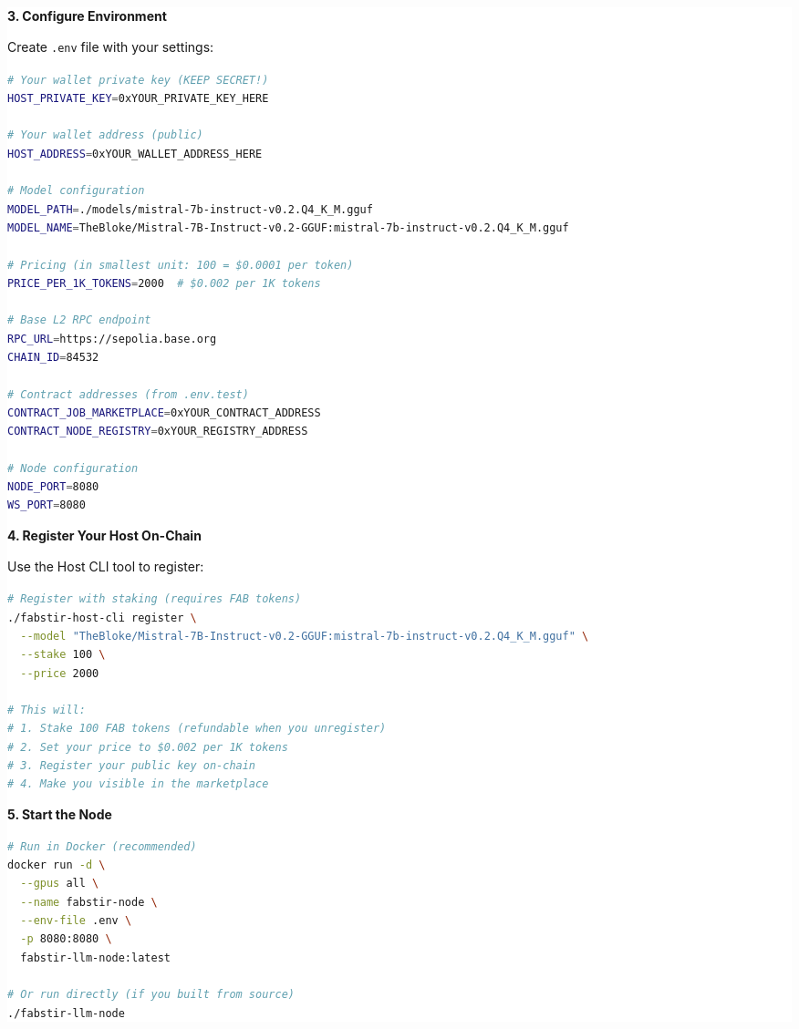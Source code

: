 **3. Configure Environment**

Create `.env` file with your settings:

```bash
# Your wallet private key (KEEP SECRET!)
HOST_PRIVATE_KEY=0xYOUR_PRIVATE_KEY_HERE

# Your wallet address (public)
HOST_ADDRESS=0xYOUR_WALLET_ADDRESS_HERE

# Model configuration
MODEL_PATH=./models/mistral-7b-instruct-v0.2.Q4_K_M.gguf
MODEL_NAME=TheBloke/Mistral-7B-Instruct-v0.2-GGUF:mistral-7b-instruct-v0.2.Q4_K_M.gguf

# Pricing (in smallest unit: 100 = $0.0001 per token)
PRICE_PER_1K_TOKENS=2000  # $0.002 per 1K tokens

# Base L2 RPC endpoint
RPC_URL=https://sepolia.base.org
CHAIN_ID=84532

# Contract addresses (from .env.test)
CONTRACT_JOB_MARKETPLACE=0xYOUR_CONTRACT_ADDRESS
CONTRACT_NODE_REGISTRY=0xYOUR_REGISTRY_ADDRESS

# Node configuration
NODE_PORT=8080
WS_PORT=8080
```

**4. Register Your Host On-Chain**

Use the Host CLI tool to register:

```bash
# Register with staking (requires FAB tokens)
./fabstir-host-cli register \
  --model "TheBloke/Mistral-7B-Instruct-v0.2-GGUF:mistral-7b-instruct-v0.2.Q4_K_M.gguf" \
  --stake 100 \
  --price 2000

# This will:
# 1. Stake 100 FAB tokens (refundable when you unregister)
# 2. Set your price to $0.002 per 1K tokens
# 3. Register your public key on-chain
# 4. Make you visible in the marketplace
```

**5. Start the Node**

```bash
# Run in Docker (recommended)
docker run -d \
  --gpus all \
  --name fabstir-node \
  --env-file .env \
  -p 8080:8080 \
  fabstir-llm-node:latest

# Or run directly (if you built from source)
./fabstir-llm-node
```
